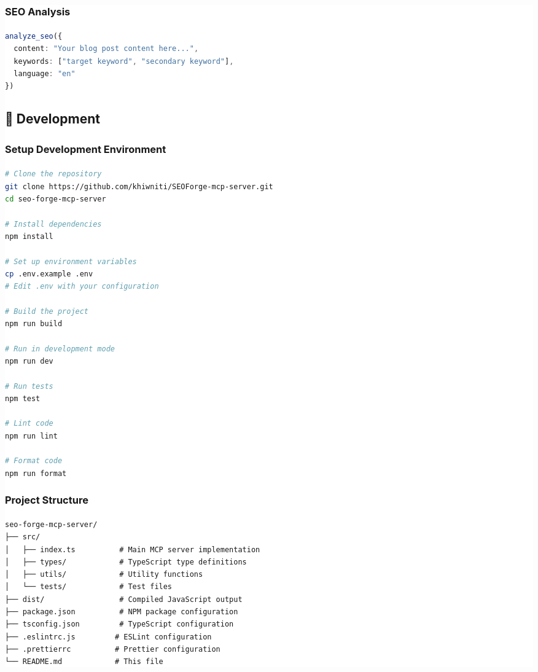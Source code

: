 ### SEO Analysis

```typescript
analyze_seo({
  content: "Your blog post content here...",
  keywords: ["target keyword", "secondary keyword"],
  language: "en"
})
```

## 🚀 Development

### Setup Development Environment

```bash
# Clone the repository
git clone https://github.com/khiwniti/SEOForge-mcp-server.git
cd seo-forge-mcp-server

# Install dependencies
npm install

# Set up environment variables
cp .env.example .env
# Edit .env with your configuration

# Build the project
npm run build

# Run in development mode
npm run dev

# Run tests
npm test

# Lint code
npm run lint

# Format code
npm run format
```

### Project Structure

```
seo-forge-mcp-server/
├── src/
│   ├── index.ts          # Main MCP server implementation
│   ├── types/            # TypeScript type definitions
│   ├── utils/            # Utility functions
│   └── tests/            # Test files
├── dist/                 # Compiled JavaScript output
├── package.json          # NPM package configuration
├── tsconfig.json         # TypeScript configuration
├── .eslintrc.js         # ESLint configuration
├── .prettierrc          # Prettier configuration
└── README.md            # This file
```
